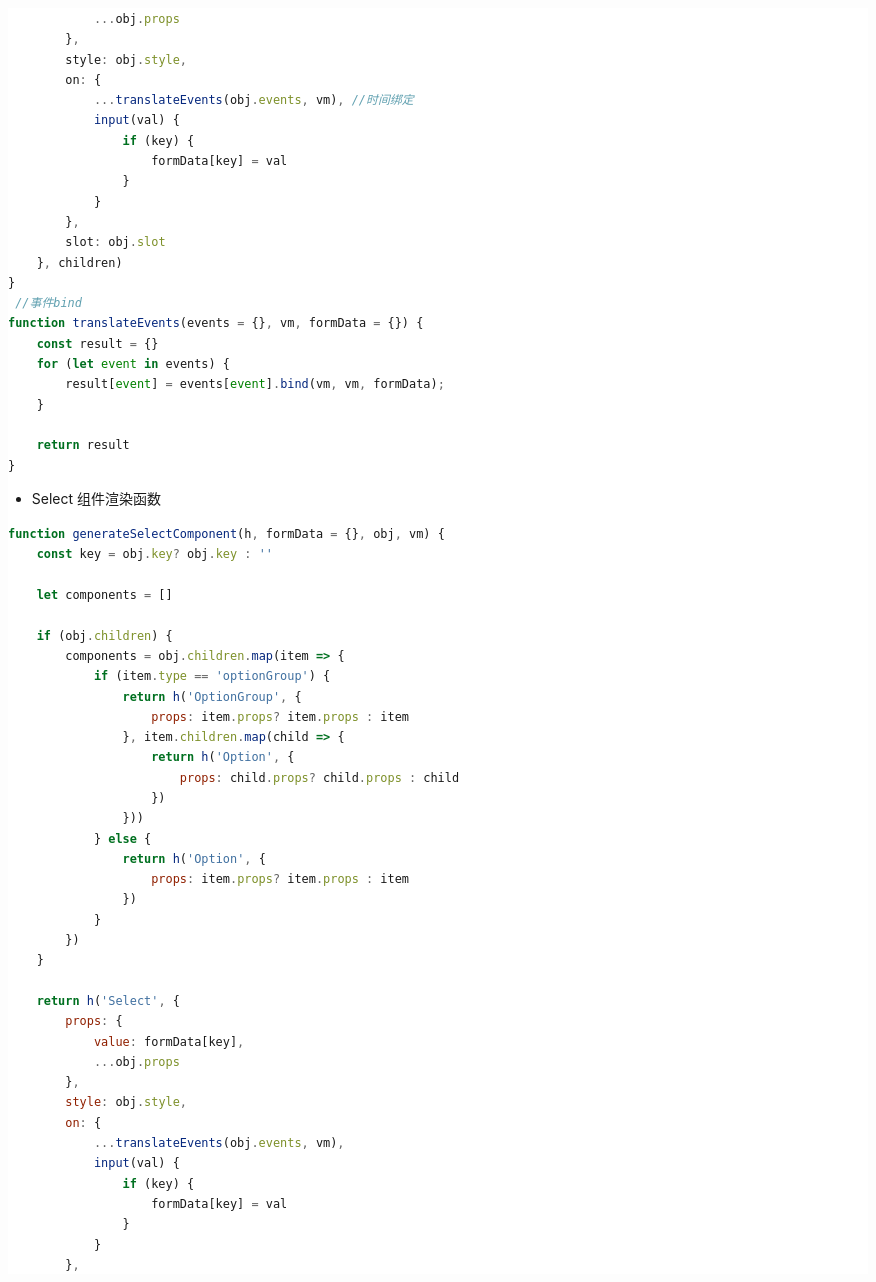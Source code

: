 ```js
            ...obj.props
        },
        style: obj.style,
        on: {
            ...translateEvents(obj.events, vm), //时间绑定
            input(val) {
                if (key) {
                    formData[key] = val
                }
            }
        },
        slot: obj.slot                                                                 
    }, children)
}
 //事件bind
function translateEvents(events = {}, vm, formData = {}) {
    const result = {}
    for (let event in events) {
        result[event] = events[event].bind(vm, vm, formData);
    }

    return result 
}                  
```
- Select 组件渲染函数

```js
function generateSelectComponent(h, formData = {}, obj, vm) {
    const key = obj.key? obj.key : ''

    let components = []

    if (obj.children) {
        components = obj.children.map(item => {
            if (item.type == 'optionGroup') {
                return h('OptionGroup', {
                    props: item.props? item.props : item
                }, item.children.map(child => {
                    return h('Option', {
                        props: child.props? child.props : child
                    })
                }))
            } else {
                return h('Option', {
                    props: item.props? item.props : item
                })
            }
        })
    }

    return h('Select', {
        props: {
            value: formData[key],
            ...obj.props
        },
        style: obj.style,
        on: {
            ...translateEvents(obj.events, vm),
            input(val) {
                if (key) {
                    formData[key] = val
                }
            }
        },
```